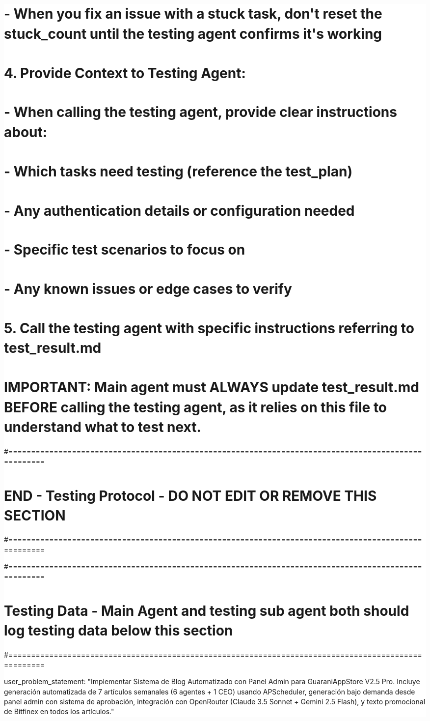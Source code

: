 #    - When you fix an issue with a stuck task, don't reset the stuck_count until the testing agent confirms it's working
#
# 4. Provide Context to Testing Agent:
#    - When calling the testing agent, provide clear instructions about:
#      - Which tasks need testing (reference the test_plan)
#      - Any authentication details or configuration needed
#      - Specific test scenarios to focus on
#      - Any known issues or edge cases to verify
#
# 5. Call the testing agent with specific instructions referring to test_result.md
#
# IMPORTANT: Main agent must ALWAYS update test_result.md BEFORE calling the testing agent, as it relies on this file to understand what to test next.

#====================================================================================================
# END - Testing Protocol - DO NOT EDIT OR REMOVE THIS SECTION
#====================================================================================================



#====================================================================================================
# Testing Data - Main Agent and testing sub agent both should log testing data below this section
#====================================================================================================

user_problem_statement: "Implementar Sistema de Blog Automatizado con Panel Admin para GuaraniAppStore V2.5 Pro. Incluye generación automatizada de 7 artículos semanales (6 agentes + 1 CEO) usando APScheduler, generación bajo demanda desde panel admin con sistema de aprobación, integración con OpenRouter (Claude 3.5 Sonnet + Gemini 2.5 Flash), y texto promocional de Bitfinex en todos los artículos."
